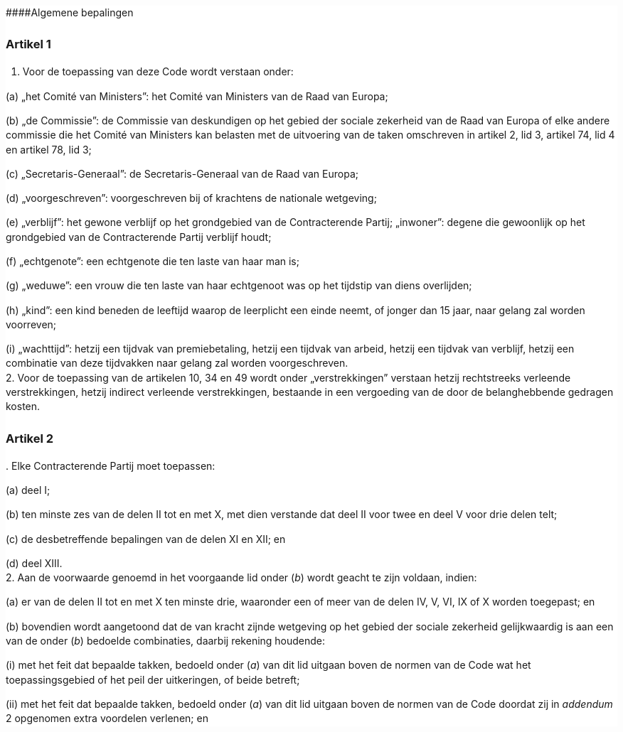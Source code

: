 ####Algemene bepalingen

### Artikel  1  

1.  Voor de toepassing van deze Code wordt verstaan onder: 

(a) „het Comité van Ministers”: het Comité van Ministers van de Raad van Europa;  

(b) „de Commissie”: de Commissie van deskundigen op het gebied der sociale zekerheid van de Raad van Europa of elke andere commissie die het Comité van Ministers kan belasten met de uitvoering van de taken omschreven in artikel 2, lid 3, artikel 74, lid 4 en artikel 78, lid 3;  

(c) „Secretaris-Generaal”: de Secretaris-Generaal van de Raad van Europa;  

(d) „voorgeschreven”: voorgeschreven bij of krachtens de nationale wetgeving;  

(e) „verblijf”: het gewone verblijf op het grondgebied van de Contracterende Partij; „inwoner”: degene die gewoonlijk op het grondgebied van de Contracterende Partij verblijf houdt;  

(f) „echtgenote”: een echtgenote die ten laste van haar man is;  

(g) „weduwe”: een vrouw die ten laste van haar echtgenoot was op het tijdstip van diens overlijden;  

(h) „kind”: een kind beneden de leeftijd waarop de leerplicht een einde neemt, of jonger dan 15 jaar, naar gelang zal worden voorreven;  

(i) „wachttijd”: hetzij een tijdvak van premiebetaling, hetzij een tijdvak van arbeid, hetzij een tijdvak van verblijf, hetzij een combinatie van deze tijdvakken naar gelang zal worden voorgeschreven.     
2.  Voor de toepassing van de artikelen 10, 34 en 49 wordt onder „verstrekkingen” verstaan hetzij rechtstreeks verleende verstrekkingen, hetzij indirect verleende verstrekkingen, bestaande in een vergoeding van de door de belanghebbende gedragen kosten.  

### Artikel  2  

.  Elke Contracterende Partij moet toepassen: 

(a) deel I;  

(b) ten minste zes van de delen II tot en met X, met dien verstande dat deel II voor twee en deel V voor drie delen telt;  

(c) de desbetreffende bepalingen van de delen XI en XII; en  

(d) deel XIII.     
2.  Aan de voorwaarde genoemd in het voorgaande lid onder (*b*) wordt geacht te zijn voldaan, indien: 

(a) er van de delen II tot en met X ten minste drie, waaronder een of meer van de delen IV, V, VI, IX of X worden toegepast; en  

(b) bovendien wordt aangetoond dat de van kracht zijnde wetgeving op het gebied der sociale zekerheid gelijkwaardig is aan een van de onder (*b*) bedoelde combinaties, daarbij rekening houdende: 

(i) met het feit dat bepaalde takken, bedoeld onder (*a*) van dit lid uitgaan boven de normen van de Code wat het toepassingsgebied of het peil der uitkeringen, of beide betreft;  

(ii) met het feit dat bepaalde takken, bedoeld onder (*a*) van dit lid uitgaan boven de normen van de Code doordat zij in *addendum* 2 opgenomen extra voordelen verlenen; en  

